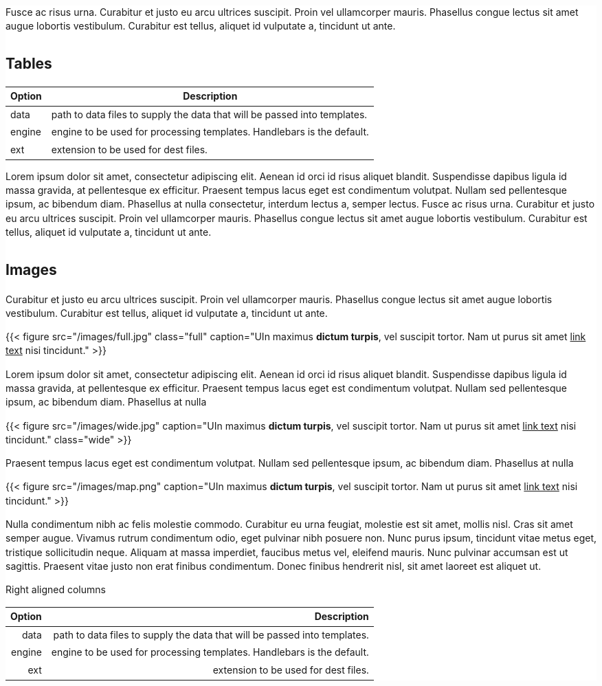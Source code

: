 Fusce ac risus urna. Curabitur et justo eu arcu ultrices suscipit. Proin vel ullamcorper mauris. Phasellus congue lectus sit amet augue lobortis vestibulum. Curabitur est tellus, aliquet id vulputate a, tincidunt ut ante.

## Tables <a id="chapter-2"></a>

| Option | Description |
| ------ | ----------- |
| data   | path to data files to supply the data that will be passed into templates. |
| engine | engine to be used for processing templates. Handlebars is the default. |
| ext    | extension to be used for dest files. |

Lorem ipsum dolor sit amet, consectetur adipiscing elit. Aenean id orci id risus aliquet blandit. Suspendisse dapibus ligula id massa gravida, at pellentesque ex efficitur. Praesent tempus lacus eget est condimentum volutpat. Nullam sed pellentesque ipsum, ac bibendum diam. Phasellus at nulla consectetur, interdum lectus a, semper lectus. Fusce ac risus urna. Curabitur et justo eu arcu ultrices suscipit. Proin vel ullamcorper mauris. Phasellus congue lectus sit amet augue lobortis vestibulum. Curabitur est tellus, aliquet id vulputate a, tincidunt ut ante.

## Images

Curabitur et justo eu arcu ultrices suscipit. Proin vel ullamcorper mauris. Phasellus congue lectus sit amet augue lobortis vestibulum. Curabitur est tellus, aliquet id vulputate a, tincidunt ut ante.

{{< figure src="/images/full.jpg" class="full" caption="UIn maximus **dictum turpis**, vel suscipit tortor. Nam ut purus sit amet [link text](http://dev.nodeca.com) nisi tincidunt." >}}

Lorem ipsum dolor sit amet, consectetur adipiscing elit. Aenean id orci id risus aliquet blandit. Suspendisse dapibus ligula id massa gravida, at pellentesque ex efficitur. Praesent tempus lacus eget est condimentum volutpat. Nullam sed pellentesque ipsum, ac bibendum diam. Phasellus at nulla

{{< figure src="/images/wide.jpg" caption="UIn maximus **dictum turpis**, vel suscipit tortor. Nam ut purus sit amet [link text](http://dev.nodeca.com) nisi tincidunt." class="wide" >}}

Praesent tempus lacus eget est condimentum volutpat. Nullam sed pellentesque ipsum, ac bibendum diam. Phasellus at nulla

{{< figure src="/images/map.png" caption="UIn maximus **dictum turpis**, vel suscipit tortor. Nam ut purus sit amet [link text](http://dev.nodeca.com) nisi tincidunt."  >}}

Nulla condimentum nibh ac felis molestie commodo. Curabitur eu urna feugiat, molestie est sit amet, mollis nisl. Cras sit amet semper augue. Vivamus rutrum condimentum odio, eget pulvinar nibh posuere non. Nunc purus ipsum, tincidunt vitae metus eget, tristique sollicitudin neque. Aliquam at massa imperdiet, faucibus metus vel, eleifend mauris. Nunc pulvinar accumsan est ut sagittis. Praesent vitae justo non erat finibus condimentum. Donec finibus hendrerit nisl, sit amet laoreet est aliquet ut.

Right aligned columns

| Option | Description |
| ------:| -----------:|
| data   | path to data files to supply the data that will be passed into templates. |
| engine | engine to be used for processing templates. Handlebars is the default. |
| ext    | extension to be used for dest files. |
